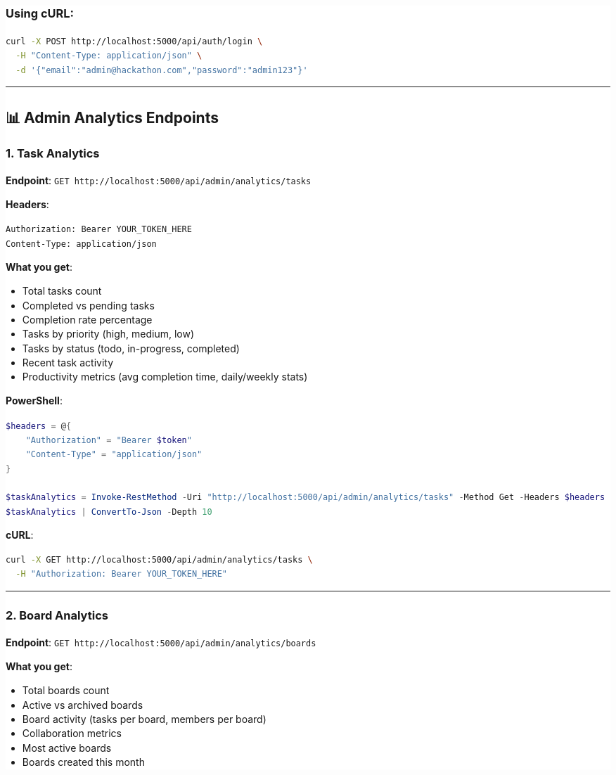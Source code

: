 ### Using cURL:
```bash
curl -X POST http://localhost:5000/api/auth/login \
  -H "Content-Type: application/json" \
  -d '{"email":"admin@hackathon.com","password":"admin123"}'
```

---

## 📊 Admin Analytics Endpoints

### 1. Task Analytics
**Endpoint**: `GET http://localhost:5000/api/admin/analytics/tasks`

**Headers**:
```
Authorization: Bearer YOUR_TOKEN_HERE
Content-Type: application/json
```

**What you get**:
- Total tasks count
- Completed vs pending tasks
- Completion rate percentage
- Tasks by priority (high, medium, low)
- Tasks by status (todo, in-progress, completed)
- Recent task activity
- Productivity metrics (avg completion time, daily/weekly stats)

**PowerShell**:
```powershell
$headers = @{
    "Authorization" = "Bearer $token"
    "Content-Type" = "application/json"
}

$taskAnalytics = Invoke-RestMethod -Uri "http://localhost:5000/api/admin/analytics/tasks" -Method Get -Headers $headers
$taskAnalytics | ConvertTo-Json -Depth 10
```

**cURL**:
```bash
curl -X GET http://localhost:5000/api/admin/analytics/tasks \
  -H "Authorization: Bearer YOUR_TOKEN_HERE"
```

---

### 2. Board Analytics
**Endpoint**: `GET http://localhost:5000/api/admin/analytics/boards`

**What you get**:
- Total boards count
- Active vs archived boards
- Board activity (tasks per board, members per board)
- Collaboration metrics
- Most active boards
- Boards created this month
